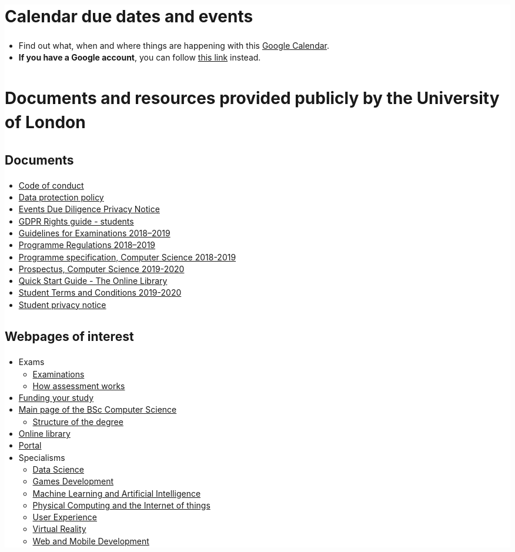 
# Calendar due dates and events
- Find out what, when and where things are happening with this [Google Calendar](https://calendar.google.com/calendar/embed?src=pmaaof55arb3aku90d2n5bhasg%40group.calendar.google.com).
- **If you have a Google account**, you can follow [this link](https://calendar.google.com/calendar/r?cid=cG1hYW9mNTVhcmIzYWt1OTBkMm41Ymhhc2dAZ3JvdXAuY2FsZW5kYXIuZ29vZ2xlLmNvbQ) instead.


# Documents and resources provided publicly by the University of London

## Documents
- [Code of conduct](https://london.ac.uk/about-us/how-university-run/policies/vle-code-conduct)
- [Data protection policy](https://london.ac.uk/sites/default/files/governance/data-protection-policy.pdf)
- [Events Due Diligence Privacy Notice](https://london.ac.uk/sites/default/files/governance/Events-Due-Diligence-Privacy-Notice.pdf)
- [GDPR Rights guide - students](https://london.ac.uk/sites/default/files/governance/gdpr-rights-guide-students.pdf)
- [Guidelines for Examinations 2018–2019](https://london.ac.uk/sites/default/files/examiners/guidelines-for-examinations-2018-19.pdf)
- [Programme Regulations 2018–2019](https://london.ac.uk/sites/default/files/regulations/progregs-computer-science-2018-19.pdf)
- [Programme specification, Computer Science 2018-2019](https://london.ac.uk/sites/default/files/programme-specifications/progspec-computer-science-2018-19.pdf)
- [Prospectus, Computer Science 2019-2020](https://london.ac.uk/sites/default/files/prospectuses/computer-science-prospectus-2019-20.pdf)
- [Quick Start Guide - The Online Library](https://onlinelibrary.london.ac.uk/sites/default/files/files/quick-start-guide/academic-search-quick-start.pdf)
- [Student Terms and Conditions 2019-2020](https://london.ac.uk/sites/default/files/governance/student-terms-and-conditions.pdf)
- [Student privacy notice](https://london.ac.uk/sites/default/files/governance/Student-Privacy-Notice-UoL-April-2018-Final.pdf)

## Webpages of interest
- Exams
    - [Examinations](https://london.ac.uk/current-students/examinations)
    - [How assessment works](https://london.ac.uk/applications/how-it-works/how-assessment-works)
- [Funding your study](https://london.ac.uk/applications/funding-your-study)
- [Main page of the BSc Computer Science](https://london.ac.uk/courses/computer-science)
    - [Structure of the degree](https://london.ac.uk/computer-science-structure)
- [Online library](https://onlinelibrary.london.ac.uk/)
- [Portal](https://my.london.ac.uk/)
- Specialisms
    - [Data Science](https://london.ac.uk/courses/computer-science-data-science)
    - [Games Development](https://london.ac.uk/courses/computer-science-games)
    - [Machine Learning and Artificial Intelligence](https://london.ac.uk/courses/computer-science-machine-learning-and-ai)
    - [Physical Computing and the Internet of things](https://london.ac.uk/courses/bsc-computer-science-physical-computing)
    - [User Experience](https://london.ac.uk/courses/computer-science-user-experience)
    - [Virtual Reality](https://london.ac.uk/courses/computer-science-virtual-reality)
    - [Web and Mobile Development](https://london.ac.uk/courses/computer-science-web-and-mobile-development)
